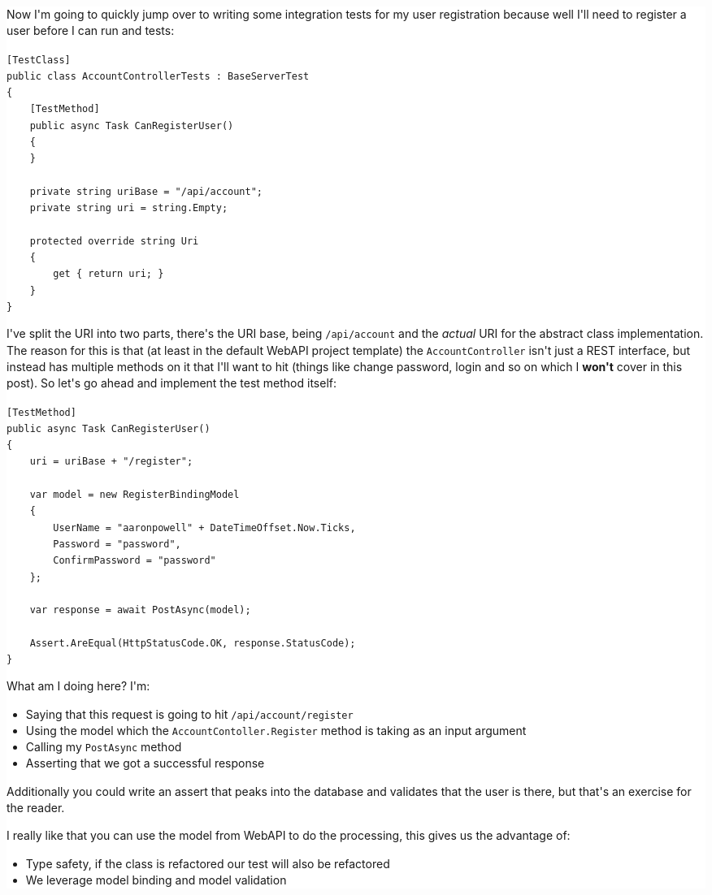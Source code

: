 Now I'm going to quickly jump over to writing some integration tests for my user registration because well I'll need to register a user before I can run and tests:

    [TestClass]
    public class AccountControllerTests : BaseServerTest
    {
        [TestMethod]
        public async Task CanRegisterUser()
        {
        }

        private string uriBase = "/api/account";
        private string uri = string.Empty;

        protected override string Uri
        {
            get { return uri; }
        }
    }

I've split the URI into two parts, there's the URI base, being `/api/account` and the _actual_ URI for the abstract class implementation. The reason for this is that (at least in the default WebAPI project template) the `AccountController` isn't just a REST interface, but instead has multiple methods on it that I'll want to hit (things like change password, login and so on which I **won't** cover in this post). So let's go ahead and implement the test method itself:

    [TestMethod]
    public async Task CanRegisterUser()
    {
        uri = uriBase + "/register";

        var model = new RegisterBindingModel
        {
            UserName = "aaronpowell" + DateTimeOffset.Now.Ticks,
            Password = "password",
            ConfirmPassword = "password"
        };

        var response = await PostAsync(model);

        Assert.AreEqual(HttpStatusCode.OK, response.StatusCode);
    }

What am I doing here? I'm:

* Saying that this request is going to hit `/api/account/register`
* Using the model which the `AccountContoller.Register` method is taking as an input argument
* Calling my `PostAsync` method
* Asserting that we got a successful response

Additionally you could write an assert that peaks into the database and validates that the user is there, but that's an exercise for the reader.

I really like that you can use the model from WebAPI to do the processing, this gives us the advantage of:

* Type safety, if the class is refactored our test will also be refactored
* We leverage model binding and model validation
